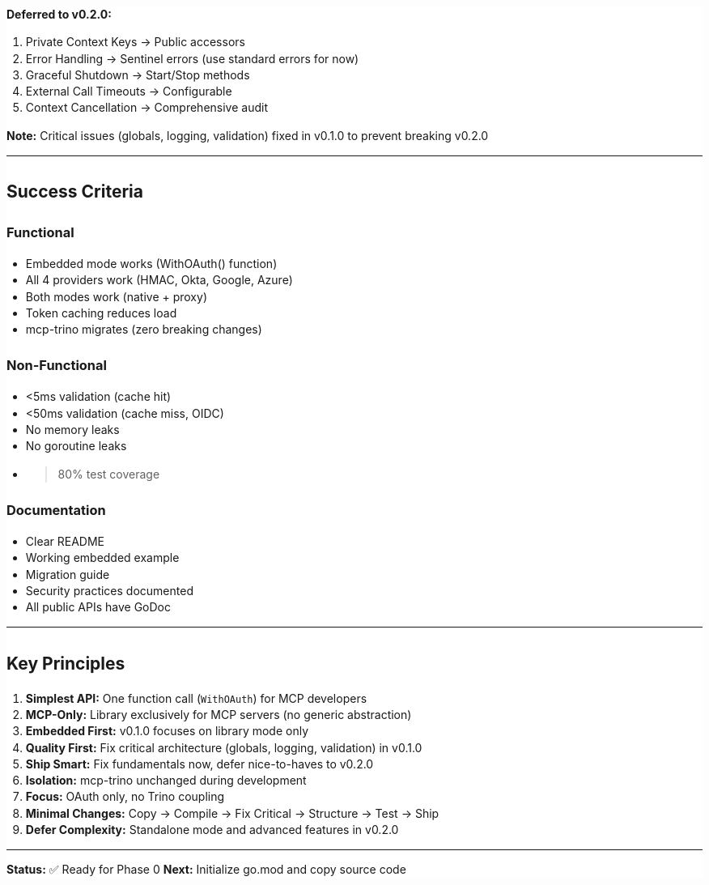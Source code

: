 **Deferred to v0.2.0:**
1. Private Context Keys → Public accessors
2. Error Handling → Sentinel errors (use standard errors for now)
3. Graceful Shutdown → Start/Stop methods
4. External Call Timeouts → Configurable
5. Context Cancellation → Comprehensive audit

**Note:** Critical issues (globals, logging, validation) fixed in v0.1.0 to prevent breaking v0.2.0

---

## Success Criteria

### Functional
- Embedded mode works (WithOAuth() function)
- All 4 providers work (HMAC, Okta, Google, Azure)
- Both modes work (native + proxy)
- Token caching reduces load
- mcp-trino migrates (zero breaking changes)

### Non-Functional
- <5ms validation (cache hit)
- <50ms validation (cache miss, OIDC)
- No memory leaks
- No goroutine leaks
- >80% test coverage

### Documentation
- Clear README
- Working embedded example
- Migration guide
- Security practices documented
- All public APIs have GoDoc

---

## Key Principles

1. **Simplest API:** One function call (`WithOAuth`) for MCP developers
2. **MCP-Only:** Library exclusively for MCP servers (no generic abstraction)
3. **Embedded First:** v0.1.0 focuses on library mode only
4. **Quality First:** Fix critical architecture (globals, logging, validation) in v0.1.0
5. **Ship Smart:** Fix fundamentals now, defer nice-to-haves to v0.2.0
6. **Isolation:** mcp-trino unchanged during development
7. **Focus:** OAuth only, no Trino coupling
8. **Minimal Changes:** Copy → Compile → Fix Critical → Structure → Test → Ship
9. **Defer Complexity:** Standalone mode and advanced features in v0.2.0

---

**Status:** ✅ Ready for Phase 0
**Next:** Initialize go.mod and copy source code
